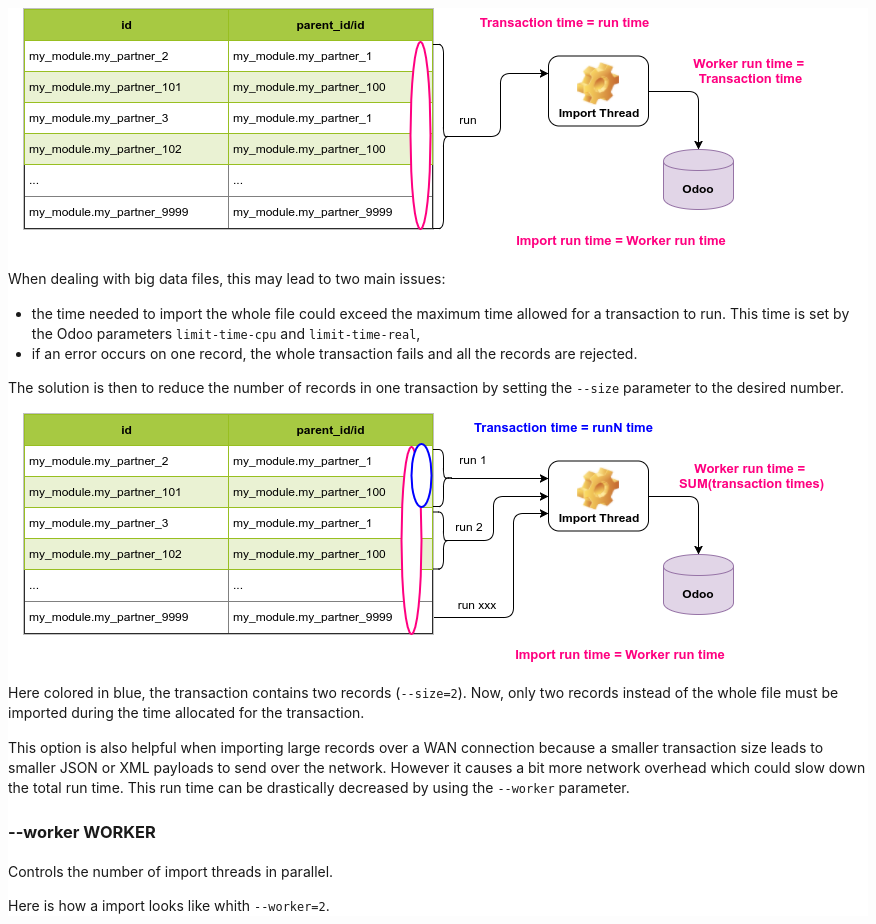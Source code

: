 <p align=center><img src=pics/run_time_1.png></p>

When dealing with big data files, this may lead to two main issues:
- the time needed to import the whole file could exceed the maximum time allowed for a transaction to run. This time is set by the Odoo parameters `limit-time-cpu` and `limit-time-real`,
- if an error occurs on one record, the whole transaction fails and all the records are rejected.

The solution is then to reduce the number of records in one transaction by setting the `--size` parameter to the desired number.

<p align=center><img src=pics/run_time_2.png></p>

Here colored in blue, the transaction contains two records (`--size=2`). Now, only two records instead of the whole file must be imported during the time allocated for the transaction.

This option is also helpful when importing large records over a WAN connection because a smaller transaction size leads to smaller JSON or XML payloads to send over the network. However it causes a bit more network overhead which could slow down the total run time. This run time can be drastically decreased by using the `--worker` parameter.

### --worker WORKER
Controls the number of import threads in parallel.

Here is how a import looks like whith `--worker=2`.
